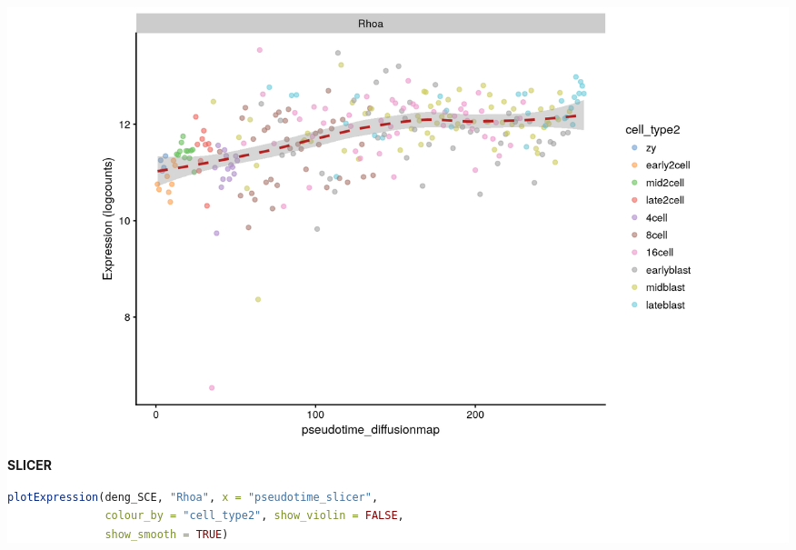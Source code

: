 <img src="27-pseudotime_files/figure-html/Rhoa-diff-map-1.png" width="672" style="display: block; margin: auto;" />


__SLICER__

```r
plotExpression(deng_SCE, "Rhoa", x = "pseudotime_slicer", 
               colour_by = "cell_type2", show_violin = FALSE,
               show_smooth = TRUE)
```
